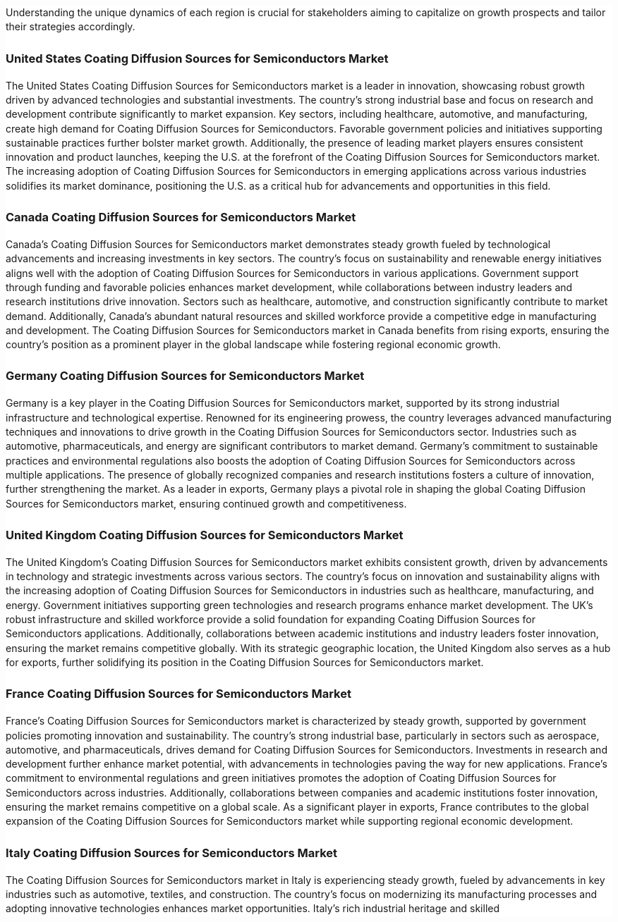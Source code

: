Understanding the unique dynamics of each region is crucial for stakeholders aiming to capitalize on growth prospects and tailor their strategies accordingly.</p><h3>United States Coating Diffusion Sources for Semiconductors Market</h3><p>The United States Coating Diffusion Sources for Semiconductors market is a leader in innovation, showcasing robust growth driven by advanced technologies and substantial investments. The country&rsquo;s strong industrial base and focus on research and development contribute significantly to market expansion. Key sectors, including healthcare, automotive, and manufacturing, create high demand for Coating Diffusion Sources for Semiconductors. Favorable government policies and initiatives supporting sustainable practices further bolster market growth. Additionally, the presence of leading market players ensures consistent innovation and product launches, keeping the U.S. at the forefront of the Coating Diffusion Sources for Semiconductors market. The increasing adoption of Coating Diffusion Sources for Semiconductors in emerging applications across various industries solidifies its market dominance, positioning the U.S. as a critical hub for advancements and opportunities in this field.</p><h3>Canada Coating Diffusion Sources for Semiconductors Market</h3><p>Canada&rsquo;s Coating Diffusion Sources for Semiconductors market demonstrates steady growth fueled by technological advancements and increasing investments in key sectors. The country&rsquo;s focus on sustainability and renewable energy initiatives aligns well with the adoption of Coating Diffusion Sources for Semiconductors in various applications. Government support through funding and favorable policies enhances market development, while collaborations between industry leaders and research institutions drive innovation. Sectors such as healthcare, automotive, and construction significantly contribute to market demand. Additionally, Canada&rsquo;s abundant natural resources and skilled workforce provide a competitive edge in manufacturing and development. The Coating Diffusion Sources for Semiconductors market in Canada benefits from rising exports, ensuring the country&rsquo;s position as a prominent player in the global landscape while fostering regional economic growth.</p><h3>Germany Coating Diffusion Sources for Semiconductors Market</h3><p>Germany is a key player in the Coating Diffusion Sources for Semiconductors market, supported by its strong industrial infrastructure and technological expertise. Renowned for its engineering prowess, the country leverages advanced manufacturing techniques and innovations to drive growth in the Coating Diffusion Sources for Semiconductors sector. Industries such as automotive, pharmaceuticals, and energy are significant contributors to market demand. Germany&rsquo;s commitment to sustainable practices and environmental regulations also boosts the adoption of Coating Diffusion Sources for Semiconductors across multiple applications. The presence of globally recognized companies and research institutions fosters a culture of innovation, further strengthening the market. As a leader in exports, Germany plays a pivotal role in shaping the global Coating Diffusion Sources for Semiconductors market, ensuring continued growth and competitiveness.</p><h3>United Kingdom Coating Diffusion Sources for Semiconductors Market</h3><p>The United Kingdom&rsquo;s Coating Diffusion Sources for Semiconductors market exhibits consistent growth, driven by advancements in technology and strategic investments across various sectors. The country&rsquo;s focus on innovation and sustainability aligns with the increasing adoption of Coating Diffusion Sources for Semiconductors in industries such as healthcare, manufacturing, and energy. Government initiatives supporting green technologies and research programs enhance market development. The UK&rsquo;s robust infrastructure and skilled workforce provide a solid foundation for expanding Coating Diffusion Sources for Semiconductors applications. Additionally, collaborations between academic institutions and industry leaders foster innovation, ensuring the market remains competitive globally. With its strategic geographic location, the United Kingdom also serves as a hub for exports, further solidifying its position in the Coating Diffusion Sources for Semiconductors market.</p><h3>France Coating Diffusion Sources for Semiconductors Market</h3><p>France&rsquo;s Coating Diffusion Sources for Semiconductors market is characterized by steady growth, supported by government policies promoting innovation and sustainability. The country&rsquo;s strong industrial base, particularly in sectors such as aerospace, automotive, and pharmaceuticals, drives demand for Coating Diffusion Sources for Semiconductors. Investments in research and development further enhance market potential, with advancements in technologies paving the way for new applications. France&rsquo;s commitment to environmental regulations and green initiatives promotes the adoption of Coating Diffusion Sources for Semiconductors across industries. Additionally, collaborations between companies and academic institutions foster innovation, ensuring the market remains competitive on a global scale. As a significant player in exports, France contributes to the global expansion of the Coating Diffusion Sources for Semiconductors market while supporting regional economic development.</p><h3>Italy Coating Diffusion Sources for Semiconductors Market</h3><p>The Coating Diffusion Sources for Semiconductors market in Italy is experiencing steady growth, fueled by advancements in key industries such as automotive, textiles, and construction. The country&rsquo;s focus on modernizing its manufacturing processes and adopting innovative technologies enhances market opportunities. Italy&rsquo;s rich industrial heritage and skilled